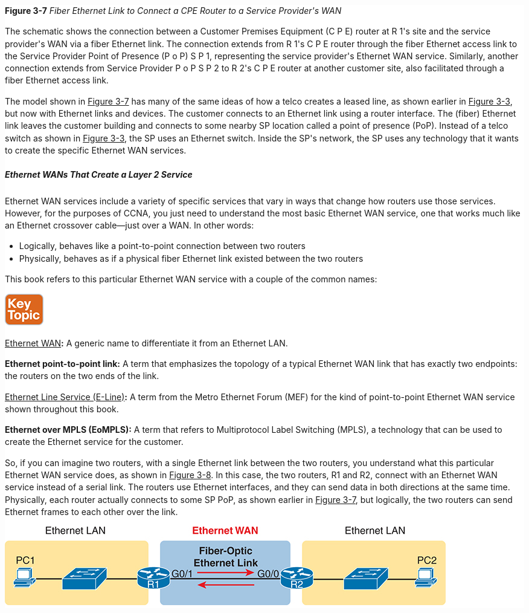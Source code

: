 

**Figure 3-7** *Fiber Ethernet Link to Connect a CPE Router to a Service Provider's WAN*

The schematic shows the connection between a Customer Premises Equipment (C P E) router at R 1's site and the service provider's WAN via a fiber Ethernet link. The connection extends from R 1's C P E router through the fiber Ethernet access link to the Service Provider Point of Presence (P o P) S P 1, representing the service provider's Ethernet WAN service. Similarly, another connection extends from Service Provider P o P S P 2 to R 2's C P E router at another customer site, also facilitated through a fiber Ethernet access link.

The model shown in [Figure 3-7](vol1_ch03.xhtml#ch03fig07) has many of the same ideas of how a telco creates a leased line, as shown earlier in [Figure 3-3](vol1_ch03.xhtml#ch03fig03), but now with Ethernet links and devices. The customer connects to an Ethernet link using a router interface. The (fiber) Ethernet link leaves the customer building and connects to some nearby SP location called a point of presence (PoP). Instead of a telco switch as shown in [Figure 3-3](vol1_ch03.xhtml#ch03fig03), the SP uses an Ethernet switch. Inside the SP's network, the SP uses any technology that it wants to create the specific Ethernet WAN services.

##### Ethernet WANs That Create a Layer 2 Service

Ethernet WAN services include a variety of specific services that vary in ways that change how routers use those services. However, for the purposes of CCNA, you just need to understand the most basic Ethernet WAN service, one that works much like an Ethernet crossover cable—just over a WAN. In other words:

* Logically, behaves like a point-to-point connection between two routers
* Physically, behaves as if a physical fiber Ethernet link existed between the two routers

This book refers to this particular Ethernet WAN service with a couple of the common names:

![Key Topic button icon.](images/vol1_key_topic.jpg)

[Ethernet WAN](vol1_gloss.xhtml#gloss_440)**:** A generic name to differentiate it from an Ethernet LAN.

**Ethernet point-to-point link:** A term that emphasizes the topology of a typical Ethernet WAN link that has exactly two endpoints: the routers on the two ends of the link.

[Ethernet Line Service (E-Line)](vol1_gloss.xhtml#gloss_134)**:** A term from the Metro Ethernet Forum (MEF) for the kind of point-to-point Ethernet WAN service shown throughout this book.

**Ethernet over MPLS (EoMPLS):** A term that refers to Multiprotocol Label Switching (MPLS), a technology that can be used to create the Ethernet service for the customer.

So, if you can imagine two routers, with a single Ethernet link between the two routers, you understand what this particular Ethernet WAN service does, as shown in [Figure 3-8](vol1_ch03.xhtml#ch03fig08). In this case, the two routers, R1 and R2, connect with an Ethernet WAN service instead of a serial link. The routers use Ethernet interfaces, and they can send data in both directions at the same time. Physically, each router actually connects to some SP PoP, as shown earlier in [Figure 3-7](vol1_ch03.xhtml#ch03fig07), but logically, the two routers can send Ethernet frames to each other over the link.

![A model shows the connection between a simple Ethernet link between two routers through Ethernet WAN.](images/vol1_03fig08.jpg)
